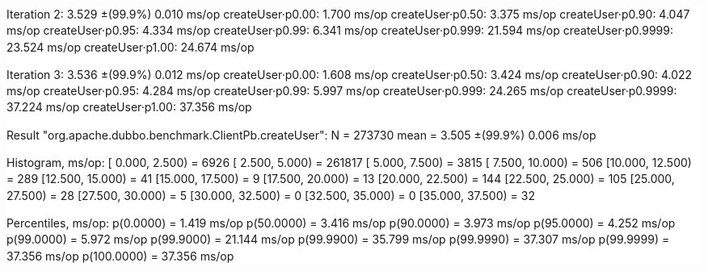 Iteration   2: 3.529 ±(99.9%) 0.010 ms/op
                 createUser·p0.00:   1.700 ms/op
                 createUser·p0.50:   3.375 ms/op
                 createUser·p0.90:   4.047 ms/op
                 createUser·p0.95:   4.334 ms/op
                 createUser·p0.99:   6.341 ms/op
                 createUser·p0.999:  21.594 ms/op
                 createUser·p0.9999: 23.524 ms/op
                 createUser·p1.00:   24.674 ms/op

Iteration   3: 3.536 ±(99.9%) 0.012 ms/op
                 createUser·p0.00:   1.608 ms/op
                 createUser·p0.50:   3.424 ms/op
                 createUser·p0.90:   4.022 ms/op
                 createUser·p0.95:   4.284 ms/op
                 createUser·p0.99:   5.997 ms/op
                 createUser·p0.999:  24.265 ms/op
                 createUser·p0.9999: 37.224 ms/op
                 createUser·p1.00:   37.356 ms/op



Result "org.apache.dubbo.benchmark.ClientPb.createUser":
  N = 273730
  mean =      3.505 ±(99.9%) 0.006 ms/op

  Histogram, ms/op:
    [ 0.000,  2.500) = 6926 
    [ 2.500,  5.000) = 261817 
    [ 5.000,  7.500) = 3815 
    [ 7.500, 10.000) = 506 
    [10.000, 12.500) = 289 
    [12.500, 15.000) = 41 
    [15.000, 17.500) = 9 
    [17.500, 20.000) = 13 
    [20.000, 22.500) = 144 
    [22.500, 25.000) = 105 
    [25.000, 27.500) = 28 
    [27.500, 30.000) = 5 
    [30.000, 32.500) = 0 
    [32.500, 35.000) = 0 
    [35.000, 37.500) = 32 

  Percentiles, ms/op:
      p(0.0000) =      1.419 ms/op
     p(50.0000) =      3.416 ms/op
     p(90.0000) =      3.973 ms/op
     p(95.0000) =      4.252 ms/op
     p(99.0000) =      5.972 ms/op
     p(99.9000) =     21.144 ms/op
     p(99.9900) =     35.799 ms/op
     p(99.9990) =     37.307 ms/op
     p(99.9999) =     37.356 ms/op
    p(100.0000) =     37.356 ms/op

